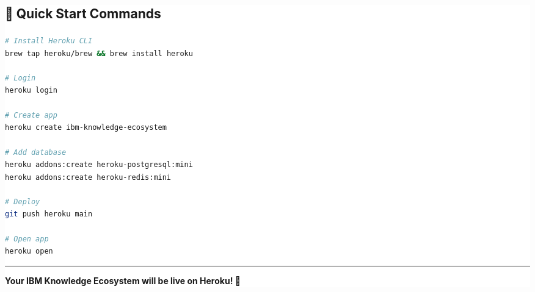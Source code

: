 ## 🚀 Quick Start Commands

```bash
# Install Heroku CLI
brew tap heroku/brew && brew install heroku

# Login
heroku login

# Create app
heroku create ibm-knowledge-ecosystem

# Add database
heroku addons:create heroku-postgresql:mini
heroku addons:create heroku-redis:mini

# Deploy
git push heroku main

# Open app
heroku open
```

---

**Your IBM Knowledge Ecosystem will be live on Heroku! 🚀**
